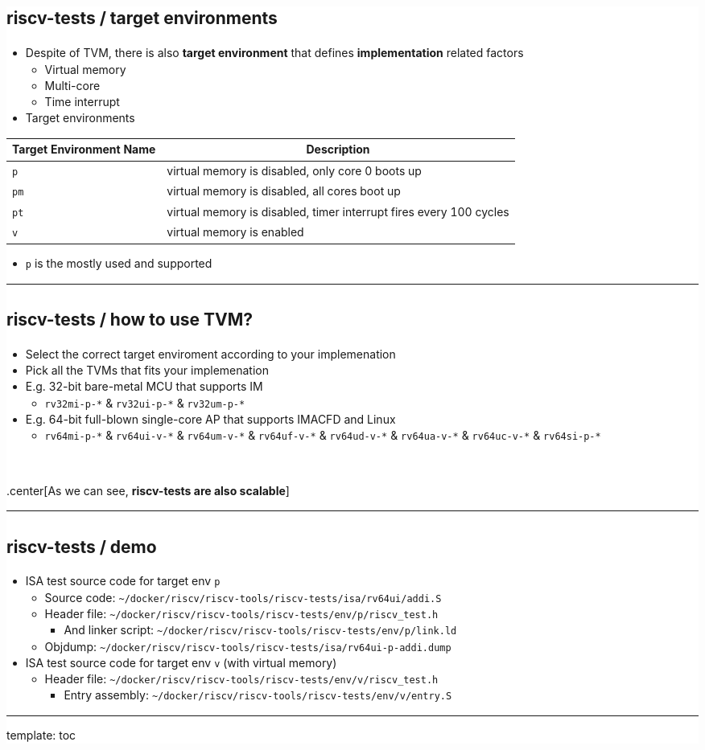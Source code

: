 
## riscv-tests / target environments

-   Despite of TVM, there is also **target environment** that defines **implementation** related factors
    -   Virtual memory
    -   Multi-core
    -   Time interrupt
-   Target environments

| Target Environment Name | Description                                                  |
| ----------------------- | ------------------------------------------------------------ |
| `p`                     | virtual memory is disabled, only core 0 boots up             |
| `pm`                    | virtual memory is disabled, all cores boot up                |
| `pt`                    | virtual memory is disabled, timer interrupt fires every 100 cycles |
| `v`                     | virtual memory is enabled                                    |

-   `p` is the mostly used and supported

---

## riscv-tests / how to use TVM?

-   Select the correct target enviroment according to your implemenation
-   Pick all the TVMs that fits your implemenation
-   E.g. 32-bit bare-metal MCU that supports IM
    -   `rv32mi-p-*` & `rv32ui-p-*` & `rv32um-p-*`
-   E.g. 64-bit full-blown single-core AP that supports IMACFD and Linux
    -   `rv64mi-p-*` & `rv64ui-v-*` & `rv64um-v-*` & `rv64uf-v-*` & `rv64ud-v-*` & `rv64ua-v-*` & `rv64uc-v-*` & `rv64si-p-*`

&nbsp;

.center[As we can see, **riscv-tests are also scalable**]

---

## riscv-tests / demo

-   ISA test source code for target env `p`
    -   Source code: `~/docker/riscv/riscv-tools/riscv-tests/isa/rv64ui/addi.S`
    -   Header file: `~/docker/riscv/riscv-tools/riscv-tests/env/p/riscv_test.h`
        -   And linker script: `~/docker/riscv/riscv-tools/riscv-tests/env/p/link.ld`
    -   Objdump: `~/docker/riscv/riscv-tools/riscv-tests/isa/rv64ui-p-addi.dump`
-   ISA test source code for target env `v` (with virtual memory)
    -   Header file: `~/docker/riscv/riscv-tools/riscv-tests/env/v/riscv_test.h`
        -   Entry assembly: `~/docker/riscv/riscv-tools/riscv-tests/env/v/entry.S`

---

[//]:# (BEGIN toc)
template: toc

